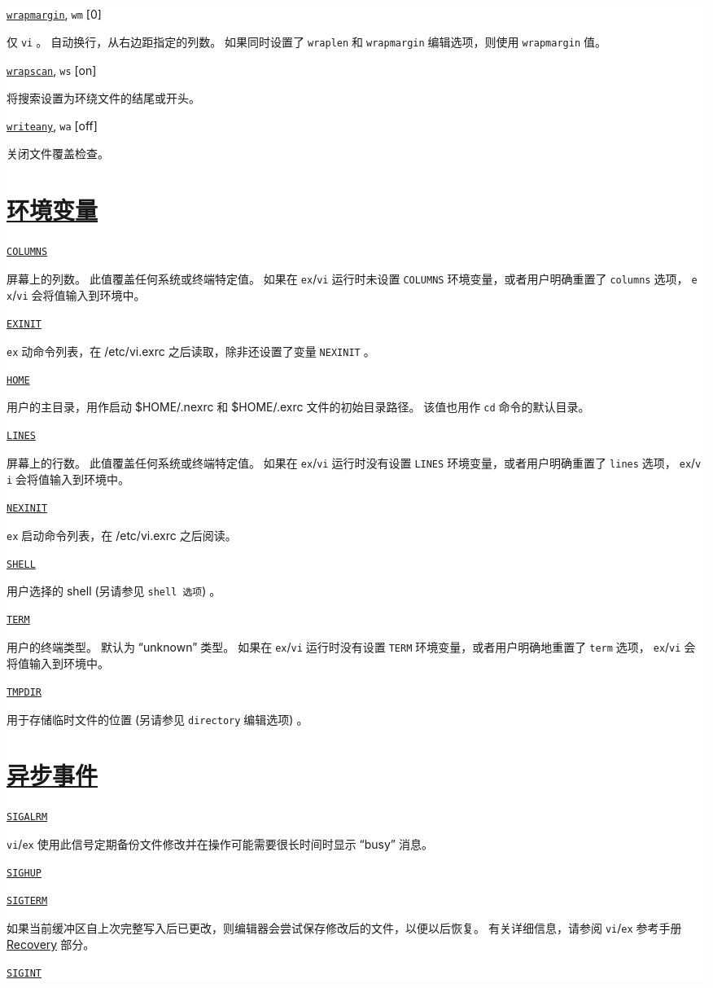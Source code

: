 [`wrapmargin`](#wrapmargin), `wm` \[0\]

仅 `vi` 。 自动换行，从右边距指定的列数。 如果同时设置了 `wraplen` 和 `wrapmargin` 编辑选项，则使用 `wrapmargin` 值。

[`wrapscan`](#wrapscan), `ws` \[on\]

将搜索设置为环绕文件的结尾或开头。

[`writeany`](#writeany), `wa` \[off\]

关闭文件覆盖检查。

[环境变量](#__u73AF___u5883___u53D8___u91CF_)
=========================================

[`COLUMNS`](#COLUMNS)

屏幕上的列数。 此值覆盖任何系统或终端特定值。 如果在 `ex`/`vi` 运行时未设置 `COLUMNS` 环境变量，或者用户明确重置了 `columns` 选项， `ex`/`vi` 会将值输入到环境中。

[`EXINIT`](#EXINIT)

`ex` 动命令列表，在 /etc/vi.exrc 之后读取，除非还设置了变量 `NEXINIT` 。

[`HOME`](#HOME)

用户的主目录，用作启动 $HOME/.nexrc 和 $HOME/.exrc 文件的初始目录路径。 该值也用作 `cd` 命令的默认目录。

[`LINES`](#LINES)

屏幕上的行数。 此值覆盖任何系统或终端特定值。 如果在 `ex`/`vi` 运行时没有设置 `LINES` 环境变量，或者用户明确重置了 `lines` 选项， `ex`/`vi` 会将值输入到环境中。

[`NEXINIT`](#NEXINIT)

`ex` 启动命令列表，在 /etc/vi.exrc 之后阅读。

[`SHELL`](#SHELL)

用户选择的 shell (另请参见 `shell 选项`) 。

[`TERM`](#TERM)

用户的终端类型。 默认为 “unknown” 类型。 如果在 `ex`/`vi` 运行时没有设置 `TERM` 环境变量，或者用户明确地重置了 `term` 选项， `ex`/`vi` 会将值输入到环境中。

[`TMPDIR`](#TMPDIR)

用于存储临时文件的位置 (另请参见 `directory` 编辑选项) 。

[异步事件](#__u5F02___u6B65___u4E8B___u4EF6_)
=========================================

[`SIGALRM`](#SIGALRM)

`vi`/`ex` 使用此信号定期备份文件修改并在操作可能需要很长时间时显示 “busy” 消息。

[`SIGHUP`](#SIGHUP)

[`SIGTERM`](#SIGTERM)

如果当前缓冲区自上次完整写入后已更改，则编辑器会尝试保存修改后的文件，以便以后恢复。 有关详细信息，请参阅 `vi`/`ex` 参考手册 [Recovery](#Recovery) 部分。

[`SIGINT`](#SIGINT)
